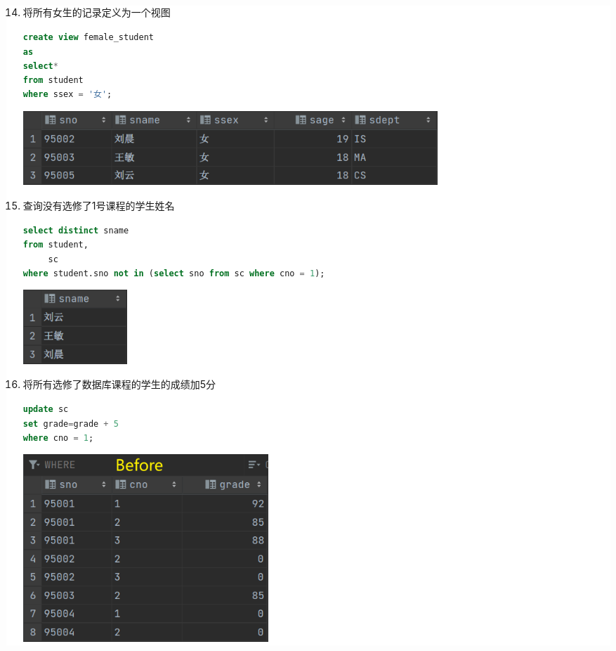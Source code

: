 14. 将所有女生的记录定义为一个视图

    ```sql
    create view female_student
    as
    select*
    from student
    where ssex = '女';
    ```

    <img src="数据库实验报告1.assets/image-20220505233517198.png" alt="image-20220505233517198" style="zoom:80%;" />

15. 查询没有选修了1号课程的学生姓名

    ```sql
    select distinct sname
    from student,
         sc
    where student.sno not in (select sno from sc where cno = 1);
    ```

    <img src="数据库实验报告1.assets/image-20220505233603921.png" alt="image-20220505233603921" style="zoom:80%;" />

16. 将所有选修了数据库课程的学生的成绩加5分

    ```sql
    update sc
    set grade=grade + 5
    where cno = 1;
    ```

    <img src="数据库实验报告2.assets/image-20220505233702435.png" alt="image-20220505233702435" style="zoom:80%;" />